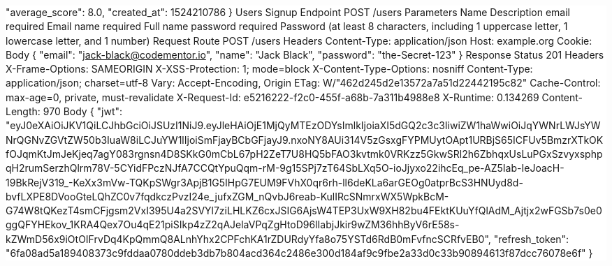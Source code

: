   "average_score": 8.0,
  "created_at": 1524210786
}
Users
Signup
Endpoint
POST /users
Parameters
Name	Description
email required	Email
name required	Full name
password required	Password (at least 8 characters, including 1 uppercase letter, 1 lowercase letter, and 1 number)
Request
Route
POST /users
Headers
Content-Type: application/json
Host: example.org
Cookie:
Body
{
  "email": "jack-black@codementor.io",
  "name": "Jack Black",
  "password": "the-Secret-123"
}
Response
Status
201
Headers
X-Frame-Options: SAMEORIGIN
X-XSS-Protection: 1; mode=block
X-Content-Type-Options: nosniff
Content-Type: application/json; charset=utf-8
Vary: Accept-Encoding, Origin
ETag: W/"462d245d2e13572a7a51d22442195c82"
Cache-Control: max-age=0, private, must-revalidate
X-Request-Id: e5216222-f2c0-455f-a68b-7a311b4988e8
X-Runtime: 0.134269
Content-Length: 970
Body
{
  "jwt": "eyJ0eXAiOiJKV1QiLCJhbGciOiJSUzI1NiJ9.eyJleHAiOjE1MjQyMTEzODYsImlkIjoiaXI5dGQ2c3c3IiwiZW1haWwiOiJqYWNrLWJsYWNrQGNvZGVtZW50b3IuaW8iLCJuYW1lIjoiSmFjayBCbGFjayJ9.nxoNY8AUi314V5zGsxgFYPMUytOApt1URBjS65ICFUv5BmzrXTkOKfOJqmKtJmJeKjeq7agY083rgnsn4D8SKkG0mCbL67pH2ZeT7U8HQ5bFAO3kvtmk0VRKzz5GkwSRl2h6ZbhqxUsLuPGxSzvyxsphpqH2rumSerzhQlrm78V-5CYidFPczNJfA7CCQtYpuQqm-rM-9g15SPj7zT64SbLXq5O-ioJjyxo22ihcEq_pe-AZ5Iab-IeJoacH-19BkRejV319_-KeXx3mVw-TQKpSWgr3ApjB1G5IHpG7EUM9FVhX0qr6rh-ll6deKLa6arGEOg0atprBcS3HNUyd8d-bvfLXPE8DVooGteLQhZC0v7fqdkczPvzI24e_jufxZGM_nQvbJ6reab-KulIRcSNmrxWX5WpkBcM-G74W8tQKezT4smCFjgsm2VxI395U4a2SVYl7ziLHLKZ6cxJSIG6AjsW4TEP3UxW9XH82bu4FEktKUuYfQlAdM_Ajtjx2wFGSb7s0e0ggQFYHEkov_1KRA4Qex7Ou4qE21piSIkp4zZ2qAJelaVPqZgHtoD96lIabjJkir9wZM36hhByV6rE58s-kZWmD56x9iOtOIFrvDq4KpQmmQ8ALnhYhx2CPFchKA1rZDURdyYfa8o75YSTd6RdB0mFvfncSCRfvEB0",
  "refresh_token": "6fa08ad5a189408373c9fddaa0780ddeb3db7b804acd364c2486e300d184af9c9fbe2a33d0c33b90894613f87dcc76078e6f"
}